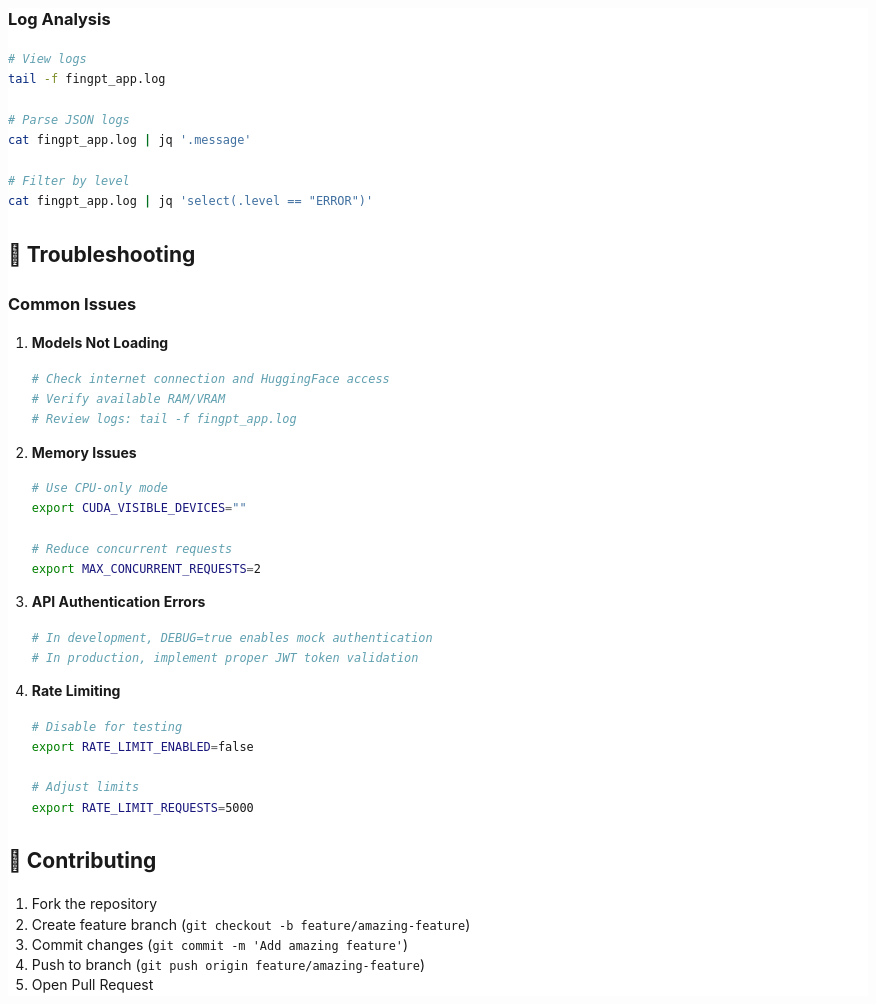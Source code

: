 ### **Log Analysis**
```bash
# View logs
tail -f fingpt_app.log

# Parse JSON logs
cat fingpt_app.log | jq '.message'

# Filter by level
cat fingpt_app.log | jq 'select(.level == "ERROR")'
```

## 🚨 **Troubleshooting**

### **Common Issues**

1. **Models Not Loading**
   ```bash
   # Check internet connection and HuggingFace access
   # Verify available RAM/VRAM
   # Review logs: tail -f fingpt_app.log
   ```

2. **Memory Issues**  
   ```bash
   # Use CPU-only mode
   export CUDA_VISIBLE_DEVICES=""

   # Reduce concurrent requests
   export MAX_CONCURRENT_REQUESTS=2
   ```

3. **API Authentication Errors**
   ```bash
   # In development, DEBUG=true enables mock authentication
   # In production, implement proper JWT token validation
   ```

4. **Rate Limiting**
   ```bash
   # Disable for testing
   export RATE_LIMIT_ENABLED=false

   # Adjust limits
   export RATE_LIMIT_REQUESTS=5000
   ```

## 🤝 **Contributing**

1. Fork the repository
2. Create feature branch (`git checkout -b feature/amazing-feature`)
3. Commit changes (`git commit -m 'Add amazing feature'`)
4. Push to branch (`git push origin feature/amazing-feature`)
5. Open Pull Request

